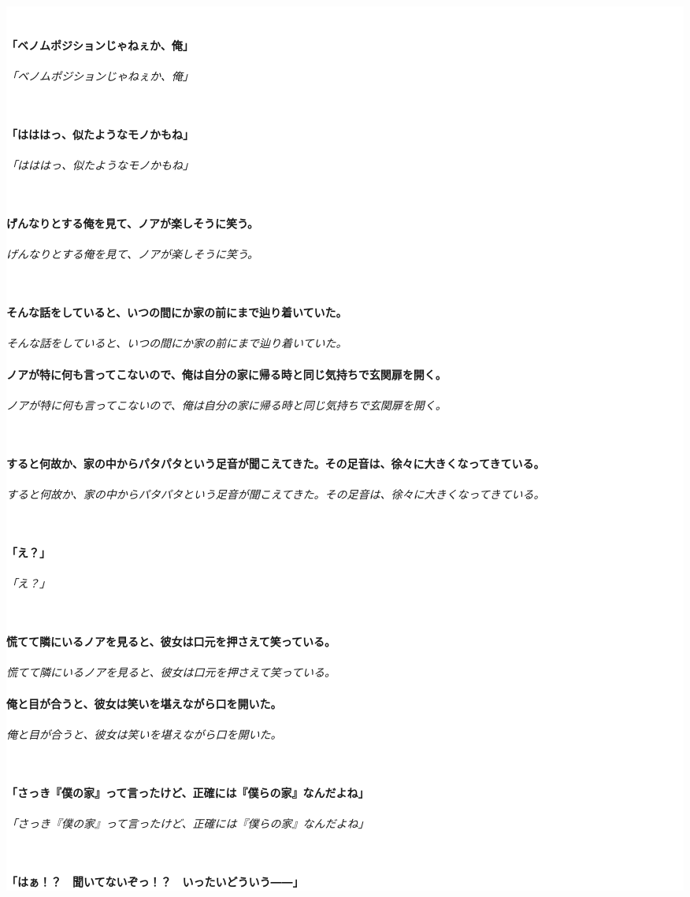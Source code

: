 &nbsp;

#### 「ベノムポジションじゃねぇか、俺」

*「ベノムポジションじゃねぇか、俺」*

&nbsp;

#### 「はははっ、似たようなモノかもね」

*「はははっ、似たようなモノかもね」*

&nbsp;

#### げんなりとする俺を見て、ノアが楽しそうに笑う。

*げんなりとする俺を見て、ノアが楽しそうに笑う。*

&nbsp;

#### そんな話をしていると、いつの間にか家の前にまで辿り着いていた。

*そんな話をしていると、いつの間にか家の前にまで辿り着いていた。*

#### ノアが特に何も言ってこないので、俺は自分の家に帰る時と同じ気持ちで玄関扉を開く。

*ノアが特に何も言ってこないので、俺は自分の家に帰る時と同じ気持ちで玄関扉を開く。*

&nbsp;

#### すると何故か、家の中からパタパタという足音が聞こえてきた。その足音は、徐々に大きくなってきている。

*すると何故か、家の中からパタパタという足音が聞こえてきた。その足音は、徐々に大きくなってきている。*

&nbsp;

#### 「え？」

*「え？」*

&nbsp;

#### 慌てて隣にいるノアを見ると、彼女は口元を押さえて笑っている。

*慌てて隣にいるノアを見ると、彼女は口元を押さえて笑っている。*

#### 俺と目が合うと、彼女は笑いを堪えながら口を開いた。

*俺と目が合うと、彼女は笑いを堪えながら口を開いた。*

&nbsp;

#### 「さっき『僕の家』って言ったけど、正確には『僕らの家』なんだよね」

*「さっき『僕の家』って言ったけど、正確には『僕らの家』なんだよね」*

&nbsp;

#### 「はぁ！？　聞いてないぞっ！？　いったいどういう――」
